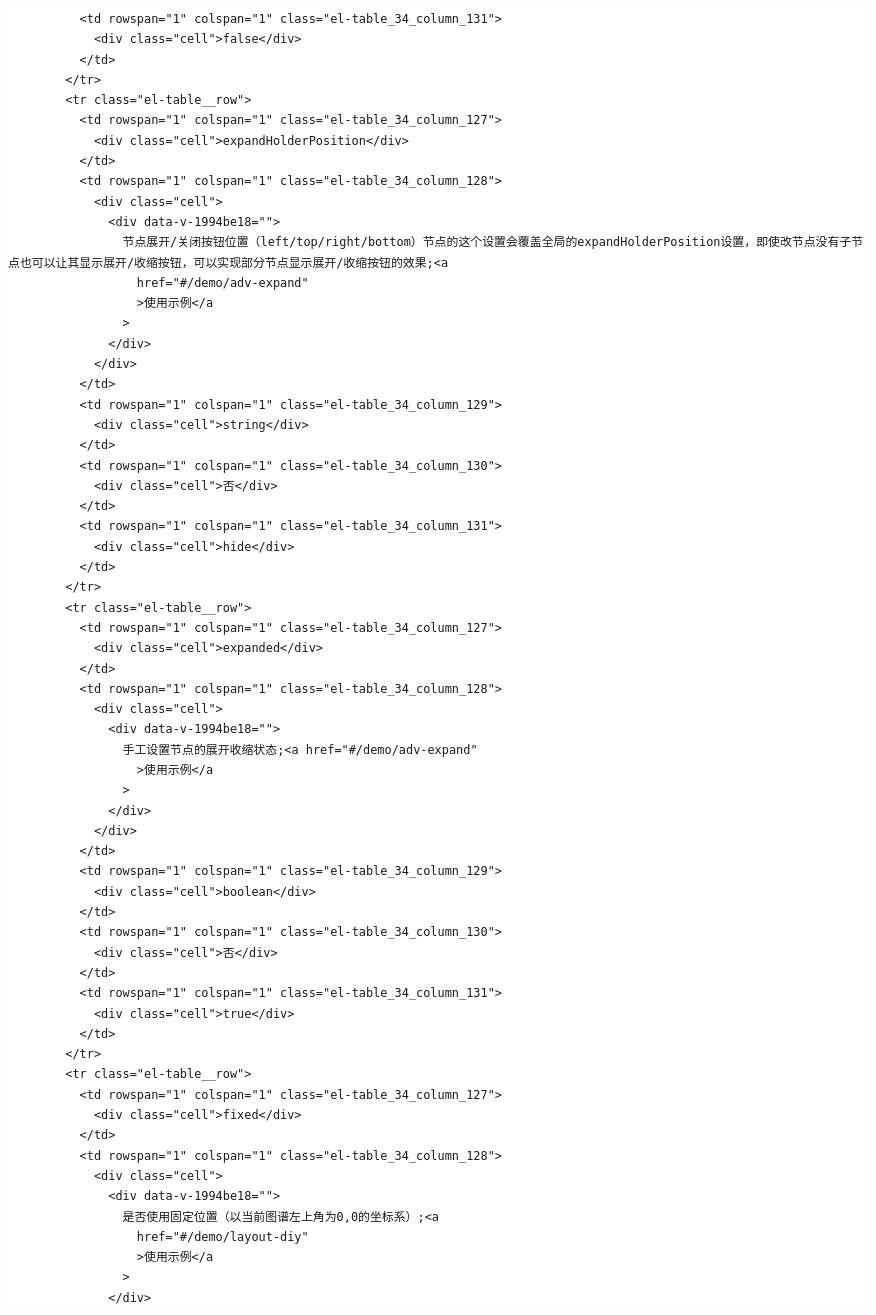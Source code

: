               <td rowspan="1" colspan="1" class="el-table_34_column_131">
                <div class="cell">false</div>
              </td>
            </tr>
            <tr class="el-table__row">
              <td rowspan="1" colspan="1" class="el-table_34_column_127">
                <div class="cell">expandHolderPosition</div>
              </td>
              <td rowspan="1" colspan="1" class="el-table_34_column_128">
                <div class="cell">
                  <div data-v-1994be18="">
                    节点展开/关闭按钮位置（left/top/right/bottom）节点的这个设置会覆盖全局的expandHolderPosition设置，即使改节点没有子节点也可以让其显示展开/收缩按钮，可以实现部分节点显示展开/收缩按钮的效果;<a
                      href="#/demo/adv-expand"
                      >使用示例</a
                    >
                  </div>
                </div>
              </td>
              <td rowspan="1" colspan="1" class="el-table_34_column_129">
                <div class="cell">string</div>
              </td>
              <td rowspan="1" colspan="1" class="el-table_34_column_130">
                <div class="cell">否</div>
              </td>
              <td rowspan="1" colspan="1" class="el-table_34_column_131">
                <div class="cell">hide</div>
              </td>
            </tr>
            <tr class="el-table__row">
              <td rowspan="1" colspan="1" class="el-table_34_column_127">
                <div class="cell">expanded</div>
              </td>
              <td rowspan="1" colspan="1" class="el-table_34_column_128">
                <div class="cell">
                  <div data-v-1994be18="">
                    手工设置节点的展开收缩状态;<a href="#/demo/adv-expand"
                      >使用示例</a
                    >
                  </div>
                </div>
              </td>
              <td rowspan="1" colspan="1" class="el-table_34_column_129">
                <div class="cell">boolean</div>
              </td>
              <td rowspan="1" colspan="1" class="el-table_34_column_130">
                <div class="cell">否</div>
              </td>
              <td rowspan="1" colspan="1" class="el-table_34_column_131">
                <div class="cell">true</div>
              </td>
            </tr>
            <tr class="el-table__row">
              <td rowspan="1" colspan="1" class="el-table_34_column_127">
                <div class="cell">fixed</div>
              </td>
              <td rowspan="1" colspan="1" class="el-table_34_column_128">
                <div class="cell">
                  <div data-v-1994be18="">
                    是否使用固定位置（以当前图谱左上角为0,0的坐标系）;<a
                      href="#/demo/layout-diy"
                      >使用示例</a
                    >
                  </div>